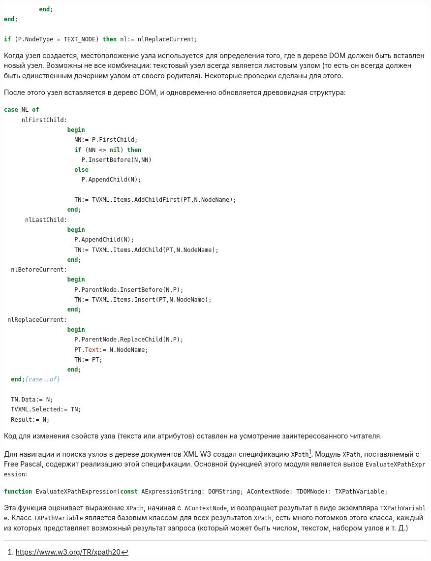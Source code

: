 ```pascal
          end;
end;

if (P.NodeType = TEXT_NODE) then nl:= nlReplaceCurrent;
```
Когда узел создается, местоположение узла используется для определения того, где в дереве DOM должен быть вставлен новый узел. Возможны не все комбинации: текстовый узел всегда является листовым узлом (то есть он всегда должен быть единственным дочерним узлом от своего родителя). Некоторые проверки сделаны для этого.

После этого узел вставляется в дерево DOM, и одновременно обновляется древовидная структура:
```pascal
case NL of
     nlFirstChild:
                  begin
                    NN:= P.FirstChild;
                    if (NN <> nil) then
                      P.InsertBefore(N,NN)
                    else
                      P.AppendChild(N);

                    TN:= TVXML.Items.AddChildFirst(PT,N.NodeName);
                  end;
      nlLastChild:
                  begin
                    P.AppendChild(N);
                    TN:= TVXML.Items.AddChild(PT,N.NodeName);
                  end;
  nlBeforeCurrent:
                  begin
                    P.ParentNode.InsertBefore(N,P);
                    TN:= TVXML.Items.Insert(PT,N.NodeName);
                  end;
 nlReplaceCurrent:
                  begin
                    P.ParentNode.ReplaceChild(N,P);
                    PT.Text:= N.NodeName;
                    TN:= PT;
                  end;
  end;{case..of}

  TN.Data:= N;
  TVXML.Selected:= TN;
  Result:= N;
```
Код для изменения свойств узла (текста или атрибутов) оставлен на усмотрение заинтересованного читателя.

Для навигации и поиска узлов в дереве документов XML W3 создал спецификацию `XPath`[^3]. Модуль `XPath`, поставляемый с Free Pascal, содержит реализацию этой спецификации. Основной функцией этого модуля является вызов `EvaluateXPathExpression`:
```pascal
function EvaluateXPathExpression(const AExpressionString: DOMString; AContextNode: TDOMNode): TXPathVariable;
```
Эта функция оценивает выражение `XPath`, начиная с` AContextNode`, и возвращает результат в виде экземпляра `TXPathVariable`. Класс `TXPathVariable` является базовым классом для всех результатов `XPath`, есть много потомков этого класса, каждый из которых представляет возможный результат запроса (который может быть числом, текстом, набором узлов и т. Д.)


[^1]: Данная статья является переводом статьи Michaël Van Canneyt "Web data formats in Lazarus/FPC", оригинальный текст которой можно увидеть здесь https://www.freepascal.org/~michael/articles/webdata/webdata.pdf. Автор любезно предоставил свое разрешение на свободное распространение данного перевода при условии предоставлении ему полного текста.
[^2]: https://www.w3.org/TR/REC-DOM-Level-1
[^3]: https://www.w3.org/TR/xpath20
[^4]: https://www.json.org/json-ru.html (в оригинальном документе https://www.json.org/json-en.html)